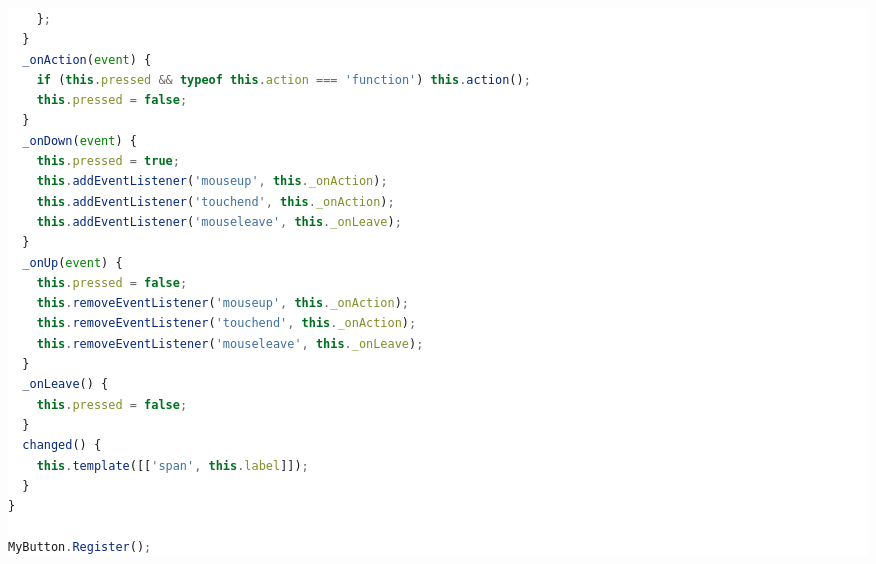 ```javascript
    };
  }
  _onAction(event) {
    if (this.pressed && typeof this.action === 'function') this.action();
    this.pressed = false;
  }
  _onDown(event) {
    this.pressed = true;
    this.addEventListener('mouseup', this._onAction);
    this.addEventListener('touchend', this._onAction);
    this.addEventListener('mouseleave', this._onLeave);
  }
  _onUp(event) {
    this.pressed = false;
    this.removeEventListener('mouseup', this._onAction);
    this.removeEventListener('touchend', this._onAction);
    this.removeEventListener('mouseleave', this._onLeave);
  }
  _onLeave() {
    this.pressed = false;
  }
  changed() {
    this.template([['span', this.label]]);
  }
}

MyButton.Register();

```
